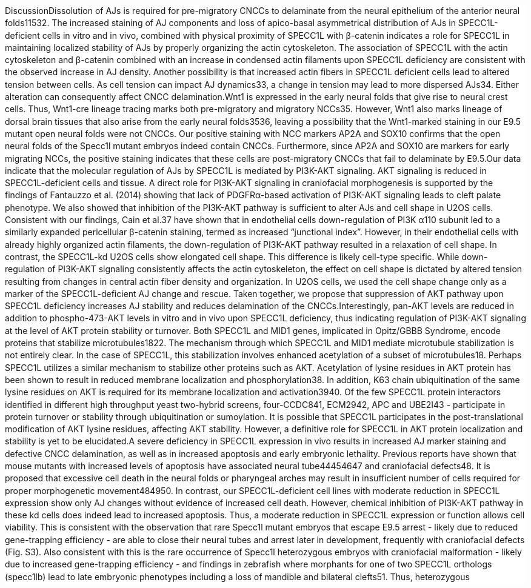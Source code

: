 DiscussionDissolution of AJs is required for pre-migratory CNCCs to delaminate from the neural epithelium of the anterior neural folds11532. The increased staining of AJ components and loss of apico-basal asymmetrical distribution of AJs in SPECC1L-deficient cells in vitro and in vivo, combined with physical proximity of SPECC1L with β-catenin indicates a role for SPECC1L in maintaining localized stability of AJs by properly organizing the actin cytoskeleton. The association of SPECC1L with the actin cytoskeleton and β-catenin combined with an increase in condensed actin filaments upon SPECC1L deficiency are consistent with the observed increase in AJ density. Another possibility is that increased actin fibers in SPECC1L deficient cells lead to altered tension between cells. As cell tension can impact AJ dynamics33, a change in tension may lead to more dispersed AJs34. Either alteration can consequently affect CNCC delamination.Wnt1 is expressed in the early neural folds that give rise to neural crest cells. Thus, Wnt1-cre lineage tracing marks both pre-migratory and migratory NCCs35. However, Wnt1 also marks lineage of dorsal brain tissues that also arise from the early neural folds3536, leaving a possibility that the Wnt1-marked staining in our E9.5 mutant open neural folds were not CNCCs. Our positive staining with NCC markers AP2A and SOX10 confirms that the open neural folds of the Specc1l mutant embryos indeed contain CNCCs. Furthermore, since AP2A and SOX10 are markers for early migrating NCCs, the positive staining indicates that these cells are post-migratory CNCCs that fail to delaminate by E9.5.Our data indicate that the molecular regulation of AJs by SPECC1L is mediated by PI3K-AKT signaling. AKT signaling is reduced in SPECC1L-deficient cells and tissue. A direct role for PI3K-AKT signaling in craniofacial morphogenesis is supported by the findings of Fantauzzo et al. (2014) showing that lack of PDGFRα-based activation of PI3K-AKT signaling leads to cleft palate phenotype. We also showed that inhibition of the PI3K-AKT pathway is sufficient to alter AJs and cell shape in U2OS cells. Consistent with our findings, Cain et al.37 have shown that in endothelial cells down-regulation of PI3K α110 subunit led to a similarly expanded pericellular β-catenin staining, termed as increased “junctional index”. However, in their endothelial cells with already highly organized actin filaments, the down-regulation of PI3K-AKT pathway resulted in a relaxation of cell shape. In contrast, the SPECC1L-kd U2OS cells show elongated cell shape. This difference is likely cell-type specific. While down-regulation of PI3K-AKT signaling consistently affects the actin cytoskeleton, the effect on cell shape is dictated by altered tension resulting from changes in central actin fiber density and organization. In U2OS cells, we used the cell shape change only as a marker of the SPECC1L-deficient AJ change and rescue. Taken together, we propose that suppression of AKT pathway upon SPECC1L deficiency increases AJ stability and reduces delamination of the CNCCs.Interestingly, pan-AKT levels are reduced in addition to phospho-473-AKT levels in vitro and in vivo upon SPECC1L deficiency, thus indicating regulation of PI3K-AKT signaling at the level of AKT protein stability or turnover. Both SPECC1L and MID1 genes, implicated in Opitz/GBBB Syndrome, encode proteins that stabilize microtubules1822. The mechanism through which SPECC1L and MID1 mediate microtubule stabilization is not entirely clear. In the case of SPECC1L, this stabilization involves enhanced acetylation of a subset of microtubules18. Perhaps SPECC1L utilizes a similar mechanism to stabilize other proteins such as AKT. Acetylation of lysine residues in AKT protein has been shown to result in reduced membrane localization and phosphorylation38. In addition, K63 chain ubiquitination of the same lysine residues on AKT is required for its membrane localization and activation3940. Of the few SPECC1L protein interactors identified in different high throughput yeast two-hybrid screens, four-CCDC841, ECM2942, APC and UBE2I43 - participate in protein turnover or stability through ubiquitination or sumoylation. It is possible that SPECC1L participates in the post-translational modification of AKT lysine residues, affecting AKT stability. However, a definitive role for SPECC1L in AKT protein localization and stability is yet to be elucidated.A severe deficiency in SPECC1L expression in vivo results in increased AJ marker staining and defective CNCC delamination, as well as in increased apoptosis and early embryonic lethality. Previous reports have shown that mouse mutants with increased levels of apoptosis have associated neural tube44454647 and craniofacial defects48. It is proposed that excessive cell death in the neural folds or pharyngeal arches may result in insufficient number of cells required for proper morphogenetic movement484950. In contrast, our SPECC1L-deficient cell lines with moderate reduction in SPECC1L expression show only AJ changes without evidence of increased cell death. However, chemical inhibition of PI3K-AKT pathway in these kd cells does indeed lead to increased apoptosis. Thus, a moderate reduction in SPECC1L expression or function allows cell viability. This is consistent with the observation that rare Specc1l mutant embryos that escape E9.5 arrest - likely due to reduced gene-trapping efficiency - are able to close their neural tubes and arrest later in development, frequently with craniofacial defects (Fig. S3). Also consistent with this is the rare occurrence of Specc1l heterozygous embryos with craniofacial malformation - likely due to increased gene-trapping efficiency - and findings in zebrafish where morphants for one of two SPECC1L orthologs (specc1lb) lead to late embryonic phenotypes including a loss of mandible and bilateral clefts51. Thus, heterozygous